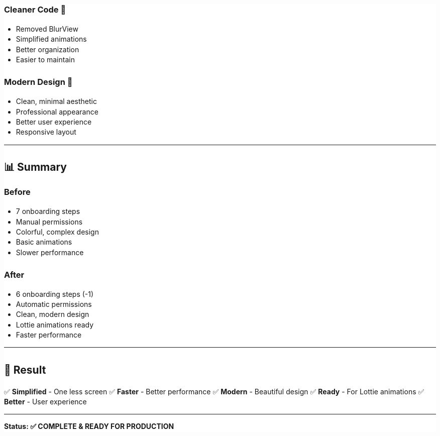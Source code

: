 ### **Cleaner Code** 📝
- Removed BlurView
- Simplified animations
- Better organization
- Easier to maintain

### **Modern Design** 🎨
- Clean, minimal aesthetic
- Professional appearance
- Better user experience
- Responsive layout

---

## 📊 Summary

### **Before**
- 7 onboarding steps
- Manual permissions
- Colorful, complex design
- Basic animations
- Slower performance

### **After**
- 6 onboarding steps (-1)
- Automatic permissions
- Clean, modern design
- Lottie animations ready
- Faster performance

---

## 🎊 Result

✅ **Simplified** - One less screen
✅ **Faster** - Better performance
✅ **Modern** - Beautiful design
✅ **Ready** - For Lottie animations
✅ **Better** - User experience

---

**Status: ✅ COMPLETE & READY FOR PRODUCTION**


